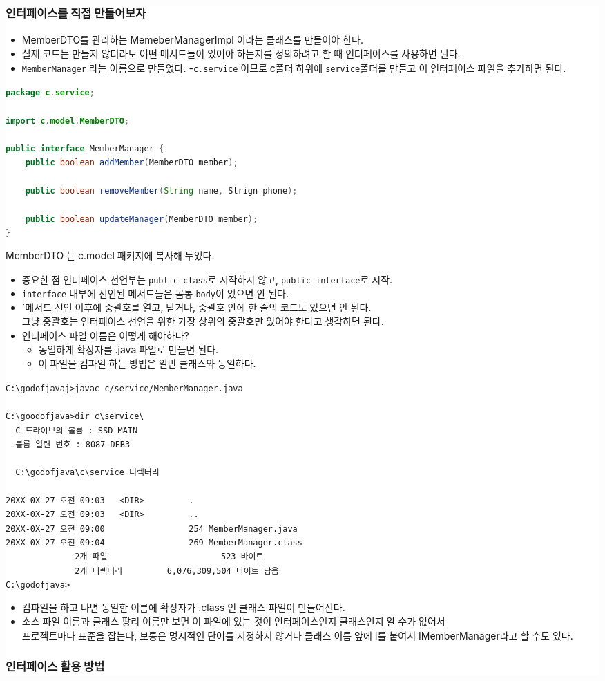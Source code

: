 ### 인터페이스를 직접 만들어보자

- MemberDTO를 관리하는 MemeberManagerImpl 이라는 클래스를 만들어야 한다.
- 실제 코드는 만들지 않더라도 어떤 메서드들이 있어야 하는지를 정의하려고 할 때 인터페이스를 사용하면 된다.
- `MemberManager` 라는 이름으로 만들었다. -`c.service` 이므로 c폴더 하위에 `service`폴더를 만들고 이 인터페이스 파일을 추가하면 된다.

```java
package c.service;

import c.model.MemberDTO;

public interface MemberManager {
    public boolean addMember(MemberDTO member);

    public boolean removeMember(String name, Strign phone);

    public boolean updateManager(MemberDTO member);
}
```

MemberDTO 는 c.model 패키지에 복사해 두었다.

- 중요한 점 인터페이스 선언부는 `public class`로 시작하지 않고, `public interface`로 시작.
- `interface` 내부에 선언된 메서드들은 몸통 `body`이 있으면 안 된다.
- `메서드 선언 이후에 중괄호를 열고, 닫거나, 중괄호 안에 한 줄의 코드도 있으면 안 된다.  
  그냥 중괄호는 인터페이스 선언을 위한 가장 상위의 중괄호만 있어야 한다고 생각하면 된다.
- 인터페이스 파일 이름은 어떻게 해야하나?
    - 동일하게 확장자를 .java 파일로 만들면 된다.
    - 이 파일을 컴파일 하는 방법은 일반 클래스와 동일하다.

```
C:\godofjavaj>javac c/service/MemberManager.java

C:\goodofjava>dir c\service\
  C 드라이브의 볼륨 : SSD MAIN
  볼륨 일련 번호 : 8087-DEB3
  
  C:\godofjava\c\service 디렉터리
  
20XX-0X-27 오전 09:03   <DIR>         .
20XX-0X-27 오전 09:03   <DIR>         ..
20XX-0X-27 오전 09:00                 254 MemberManager.java 
20XX-0X-27 오전 09:04                 269 MemberManager.class
              2개 파일                       523 바이트
              2개 디렉터리         6,076,309,504 바이트 남음
C:\godofjava> 
```

- 컴파일을 하고 나면 동일한 이름에 확장자가 .class 인 클래스 파일이 만들어진다.
- 소스 파일 이름과 클래스 팡리 이름만 보면 이 파일에 있는 것이 인터페이스인지 클래스인지 알 수가 없어서  
  프로젝트마다 표준을 잡는다, 보통은 명시적인 단어를 지정하지 않거나 클래스 이름 앞에 I를 붙여서 IMemberManager라고 할 수도 있다.

### 인터페이스 활용 방법
